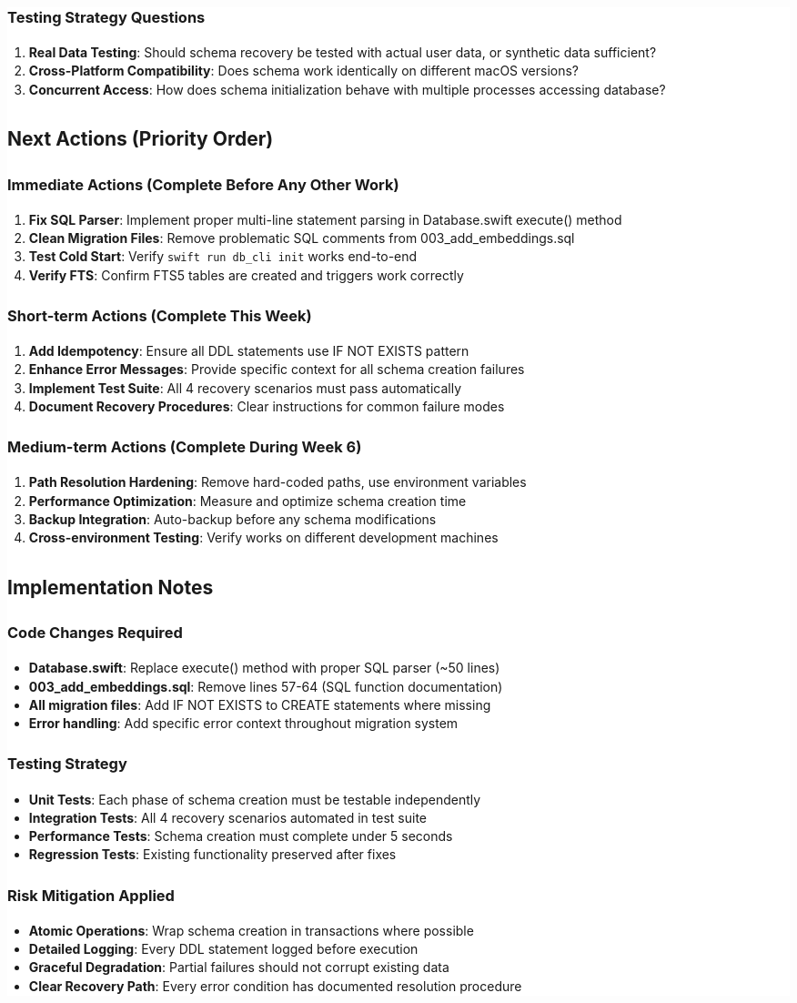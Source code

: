 ### Testing Strategy Questions  
1. **Real Data Testing**: Should schema recovery be tested with actual user data, or synthetic data sufficient?
2. **Cross-Platform Compatibility**: Does schema work identically on different macOS versions?
3. **Concurrent Access**: How does schema initialization behave with multiple processes accessing database?

## Next Actions (Priority Order)

### Immediate Actions (Complete Before Any Other Work)
1. **Fix SQL Parser**: Implement proper multi-line statement parsing in Database.swift execute() method
2. **Clean Migration Files**: Remove problematic SQL comments from 003_add_embeddings.sql  
3. **Test Cold Start**: Verify `swift run db_cli init` works end-to-end
4. **Verify FTS**: Confirm FTS5 tables are created and triggers work correctly

### Short-term Actions (Complete This Week)
1. **Add Idempotency**: Ensure all DDL statements use IF NOT EXISTS pattern
2. **Enhance Error Messages**: Provide specific context for all schema creation failures
3. **Implement Test Suite**: All 4 recovery scenarios must pass automatically  
4. **Document Recovery Procedures**: Clear instructions for common failure modes

### Medium-term Actions (Complete During Week 6)
1. **Path Resolution Hardening**: Remove hard-coded paths, use environment variables
2. **Performance Optimization**: Measure and optimize schema creation time
3. **Backup Integration**: Auto-backup before any schema modifications
4. **Cross-environment Testing**: Verify works on different development machines

## Implementation Notes

### Code Changes Required
- **Database.swift**: Replace execute() method with proper SQL parser (~50 lines)
- **003_add_embeddings.sql**: Remove lines 57-64 (SQL function documentation)  
- **All migration files**: Add IF NOT EXISTS to CREATE statements where missing
- **Error handling**: Add specific error context throughout migration system

### Testing Strategy
- **Unit Tests**: Each phase of schema creation must be testable independently
- **Integration Tests**: All 4 recovery scenarios automated in test suite
- **Performance Tests**: Schema creation must complete under 5 seconds
- **Regression Tests**: Existing functionality preserved after fixes

### Risk Mitigation Applied
- **Atomic Operations**: Wrap schema creation in transactions where possible
- **Detailed Logging**: Every DDL statement logged before execution
- **Graceful Degradation**: Partial failures should not corrupt existing data  
- **Clear Recovery Path**: Every error condition has documented resolution procedure
